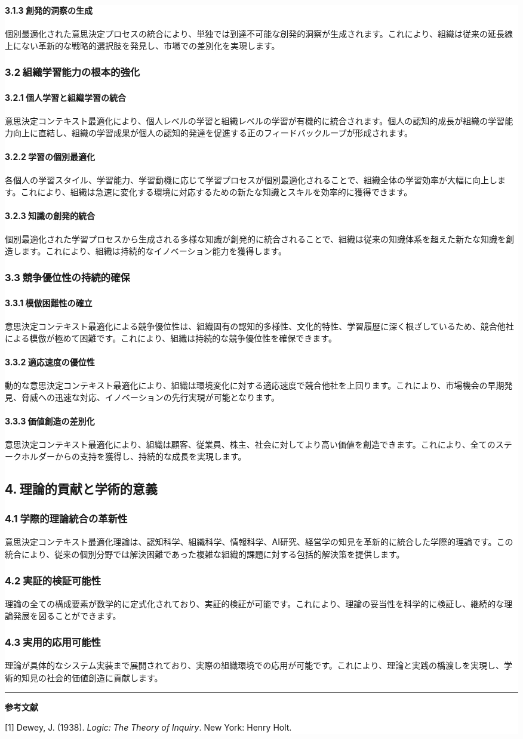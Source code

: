 #### 3.1.3 創発的洞察の生成

個別最適化された意思決定プロセスの統合により、単独では到達不可能な創発的洞察が生成されます。これにより、組織は従来の延長線上にない革新的な戦略的選択肢を発見し、市場での差別化を実現します。

### 3.2 組織学習能力の根本的強化

#### 3.2.1 個人学習と組織学習の統合

意思決定コンテキスト最適化により、個人レベルの学習と組織レベルの学習が有機的に統合されます。個人の認知的成長が組織の学習能力向上に直結し、組織の学習成果が個人の認知的発達を促進する正のフィードバックループが形成されます。

#### 3.2.2 学習の個別最適化

各個人の学習スタイル、学習能力、学習動機に応じて学習プロセスが個別最適化されることで、組織全体の学習効率が大幅に向上します。これにより、組織は急速に変化する環境に対応するための新たな知識とスキルを効率的に獲得できます。

#### 3.2.3 知識の創発的統合

個別最適化された学習プロセスから生成される多様な知識が創発的に統合されることで、組織は従来の知識体系を超えた新たな知識を創造します。これにより、組織は持続的なイノベーション能力を獲得します。

### 3.3 競争優位性の持続的確保

#### 3.3.1 模倣困難性の確立

意思決定コンテキスト最適化による競争優位性は、組織固有の認知的多様性、文化的特性、学習履歴に深く根ざしているため、競合他社による模倣が極めて困難です。これにより、組織は持続的な競争優位性を確保できます。

#### 3.3.2 適応速度の優位性

動的な意思決定コンテキスト最適化により、組織は環境変化に対する適応速度で競合他社を上回ります。これにより、市場機会の早期発見、脅威への迅速な対応、イノベーションの先行実現が可能となります。

#### 3.3.3 価値創造の差別化

意思決定コンテキスト最適化により、組織は顧客、従業員、株主、社会に対してより高い価値を創造できます。これにより、全てのステークホルダーからの支持を獲得し、持続的な成長を実現します。

## 4. 理論的貢献と学術的意義

### 4.1 学際的理論統合の革新性

意思決定コンテキスト最適化理論は、認知科学、組織科学、情報科学、AI研究、経営学の知見を革新的に統合した学際的理論です。この統合により、従来の個別分野では解決困難であった複雑な組織的課題に対する包括的解決策を提供します。

### 4.2 実証的検証可能性

理論の全ての構成要素が数学的に定式化されており、実証的検証が可能です。これにより、理論の妥当性を科学的に検証し、継続的な理論発展を図ることができます。

### 4.3 実用的応用可能性

理論が具体的なシステム実装まで展開されており、実際の組織環境での応用が可能です。これにより、理論と実践の橋渡しを実現し、学術的知見の社会的価値創造に貢献します。

---

**参考文献**

[1] Dewey, J. (1938). *Logic: The Theory of Inquiry*. New York: Henry Holt.
